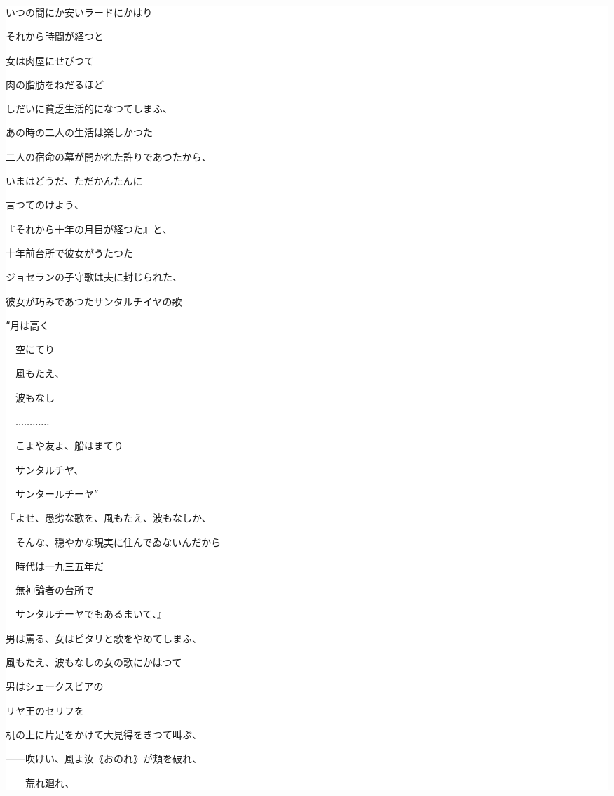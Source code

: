 いつの間にか安いラードにかはり

それから時間が経つと

女は肉屋にせびつて

肉の脂肪をねだるほど

しだいに貧乏生活的になつてしまふ、

あの時の二人の生活は楽しかつた

二人の宿命の幕が開かれた許りであつたから、

いまはどうだ、ただかんたんに

言つてのけよう、

『それから十年の月目が経つた』と、

十年前台所で彼女がうたつた

ジョセランの子守歌は夫に封じられた、

彼女が巧みであつたサンタルチイヤの歌

“月は高く

　空にてり

　風もたえ、

　波もなし

　…………

　こよや友よ、船はまてり

　サンタルチヤ、

　サンタールチーヤ”

『よせ、愚劣な歌を、風もたえ、波もなしか、

　そんな、穏やかな現実に住んでゐないんだから

　時代は一九三五年だ

　無神論者の台所で

　サンタルチーヤでもあるまいて、』

男は罵る、女はピタリと歌をやめてしまふ、

風もたえ、波もなしの女の歌にかはつて

男はシェークスピアの

リヤ王のセリフを

机の上に片足をかけて大見得をきつて叫ぶ、

――吹けい、風よ汝《おのれ》が頬を破れ、

　　荒れ廻れ、
